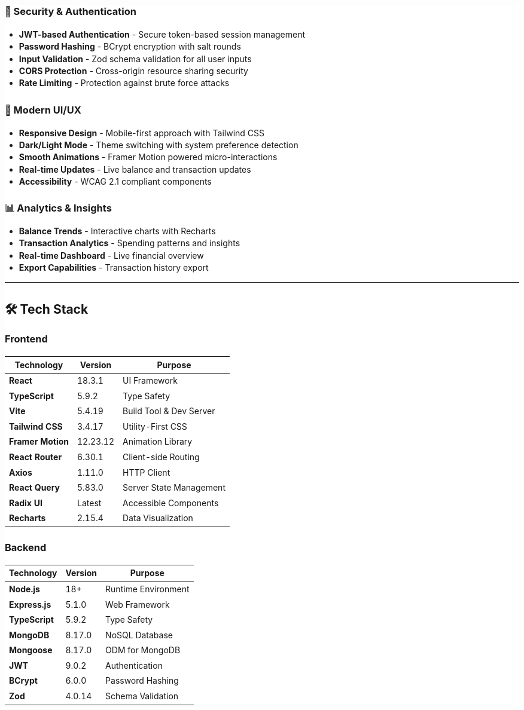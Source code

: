 ### 🔐 Security & Authentication
- **JWT-based Authentication** - Secure token-based session management
- **Password Hashing** - BCrypt encryption with salt rounds
- **Input Validation** - Zod schema validation for all user inputs
- **CORS Protection** - Cross-origin resource sharing security
- **Rate Limiting** - Protection against brute force attacks

### 🎨 Modern UI/UX
- **Responsive Design** - Mobile-first approach with Tailwind CSS
- **Dark/Light Mode** - Theme switching with system preference detection
- **Smooth Animations** - Framer Motion powered micro-interactions
- **Real-time Updates** - Live balance and transaction updates
- **Accessibility** - WCAG 2.1 compliant components

### 📊 Analytics & Insights
- **Balance Trends** - Interactive charts with Recharts
- **Transaction Analytics** - Spending patterns and insights
- **Real-time Dashboard** - Live financial overview
- **Export Capabilities** - Transaction history export

---

## 🛠️ Tech Stack

### Frontend
| Technology | Version | Purpose |
|------------|---------|---------|
| **React** | 18.3.1 | UI Framework |
| **TypeScript** | 5.9.2 | Type Safety |
| **Vite** | 5.4.19 | Build Tool & Dev Server |
| **Tailwind CSS** | 3.4.17 | Utility-First CSS |
| **Framer Motion** | 12.23.12 | Animation Library |
| **React Router** | 6.30.1 | Client-side Routing |
| **Axios** | 1.11.0 | HTTP Client |
| **React Query** | 5.83.0 | Server State Management |
| **Radix UI** | Latest | Accessible Components |
| **Recharts** | 2.15.4 | Data Visualization |

### Backend
| Technology | Version | Purpose |
|------------|---------|---------|
| **Node.js** | 18+ | Runtime Environment |
| **Express.js** | 5.1.0 | Web Framework |
| **TypeScript** | 5.9.2 | Type Safety |
| **MongoDB** | 8.17.0 | NoSQL Database |
| **Mongoose** | 8.17.0 | ODM for MongoDB |
| **JWT** | 9.0.2 | Authentication |
| **BCrypt** | 6.0.0 | Password Hashing |
| **Zod** | 4.0.14 | Schema Validation |